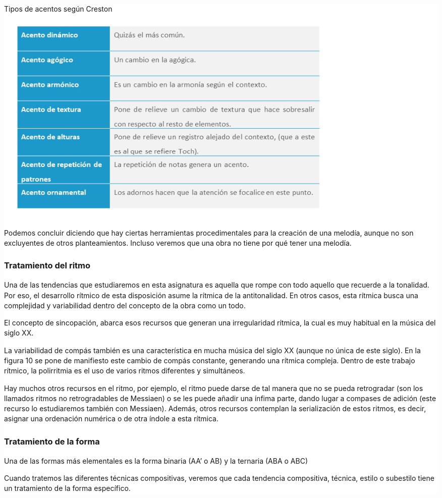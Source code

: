 Tipos de acentos según Creston
![](Extras/Images/2024-9-1_15.12.4.png)

Podemos concluir diciendo que hay ciertas herramientas procedimentales para la creación de una melodía, aunque no son excluyentes de otros planteamientos. Incluso veremos que una obra no tiene por qué tener una melodía.

### Tratamiento del ritmo

Una de las tendencias que estudiaremos en esta asignatura es aquella que rompe con todo aquello que recuerde a la tonalidad. Por eso, el desarrollo rítmico de esta disposición asume la rítmica de la antitonalidad. En otros casos, esta rítmica busca una complejidad y variabilidad dentro del concepto de la obra como un todo.

El concepto de sincopación, abarca esos recursos que generan una irregularidad rítmica, la cual es muy habitual en la música del siglo XX.

La variabilidad de compás también es una característica en mucha música del siglo XX (aunque no única de este siglo). En la figura 10 se pone de manifiesto este cambio de compás constante, generando una rítmica compleja. Dentro de este trabajo rítmico, la polirritmia es el uso de varios ritmos diferentes y simultáneos.

Hay muchos otros recursos en el ritmo, por ejemplo, el ritmo puede darse de tal manera que no se pueda retrogradar (son los llamados ritmos no retrogradables de Messiaen) o se les puede añadir una ínfima parte, dando lugar a compases de adición (este recurso lo estudiaremos también con Messiaen). Además, otros recursos contemplan la serialización de estos ritmos, es decir, asignar una ordenación numérica o de otra índole a esta rítmica.

### Tratamiento de la forma

Una de las formas más elementales es la forma binaria (AA’ o AB) y la ternaria (ABA o ABC)

Cuando tratemos las diferentes técnicas compositivas, veremos que cada tendencia compositiva, técnica, estilo o subestilo tiene un tratamiento de la forma específico.

